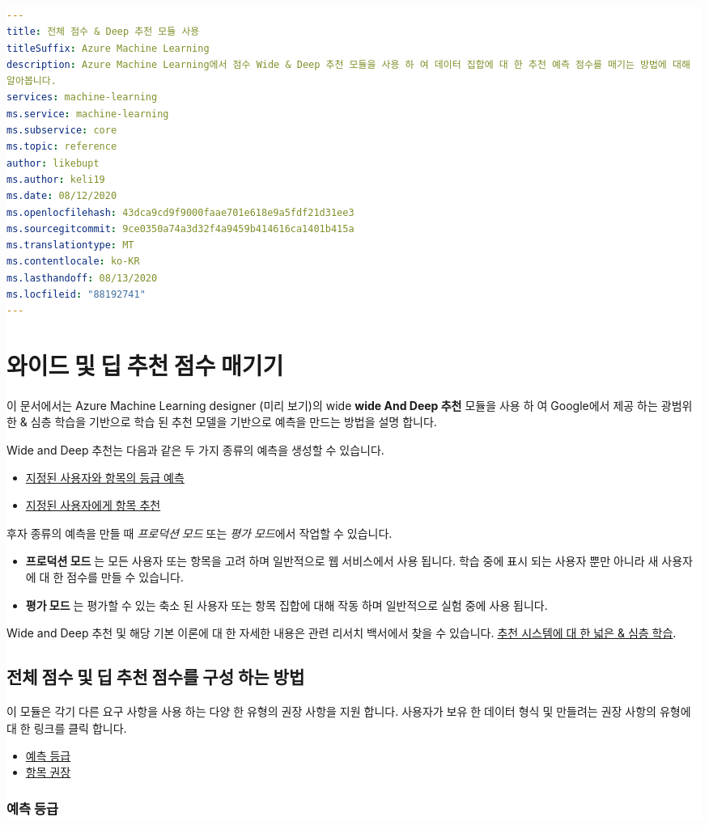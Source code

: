 ```yaml
---
title: 전체 점수 & Deep 추천 모듈 사용
titleSuffix: Azure Machine Learning
description: Azure Machine Learning에서 점수 Wide & Deep 추천 모듈을 사용 하 여 데이터 집합에 대 한 추천 예측 점수를 매기는 방법에 대해 알아봅니다.
services: machine-learning
ms.service: machine-learning
ms.subservice: core
ms.topic: reference
author: likebupt
ms.author: keli19
ms.date: 08/12/2020
ms.openlocfilehash: 43dca9cd9f9000faae701e618e9a5fdf21d31ee3
ms.sourcegitcommit: 9ce0350a74a3d32f4a9459b414616ca1401b415a
ms.translationtype: MT
ms.contentlocale: ko-KR
ms.lasthandoff: 08/13/2020
ms.locfileid: "88192741"
---
```

# <a name="score-wide-and-deep-recommender"></a>와이드 및 딥 추천 점수 매기기

이 문서에서는 Azure Machine Learning designer (미리 보기)의 wide **wide And Deep 추천** 모듈을 사용 하 여 Google에서 제공 하는 광범위 한 & 심층 학습을 기반으로 학습 된 추천 모델을 기반으로 예측을 만드는 방법을 설명 합니다.

Wide and Deep 추천는 다음과 같은 두 가지 종류의 예측을 생성할 수 있습니다.

- [지정된 사용자와 항목의 등급 예측](#predict-ratings)

- [지정된 사용자에게 항목 추천](#recommend-items)


후자 종류의 예측을 만들 때 *프로덕션 모드* 또는 *평가 모드*에서 작업할 수 있습니다.

- **프로덕션 모드** 는 모든 사용자 또는 항목을 고려 하며 일반적으로 웹 서비스에서 사용 됩니다. 학습 중에 표시 되는 사용자 뿐만 아니라 새 사용자에 대 한 점수를 만들 수 있습니다. 

- **평가 모드** 는 평가할 수 있는 축소 된 사용자 또는 항목 집합에 대해 작동 하며 일반적으로 실험 중에 사용 됩니다.

Wide and Deep 추천 및 해당 기본 이론에 대 한 자세한 내용은 관련 리서치 백서에서 찾을 수 있습니다.  [추천 시스템에 대 한 넓은 & 심층 학습](https://arxiv.org/pdf/1606.07792.pdf).  

## <a name="how-to-configure-score-wide-and-deep-recommender"></a>전체 점수 및 딥 추천 점수를 구성 하는 방법

이 모듈은 각기 다른 요구 사항을 사용 하는 다양 한 유형의 권장 사항을 지원 합니다. 사용자가 보유 한 데이터 형식 및 만들려는 권장 사항의 유형에 대 한 링크를 클릭 합니다.

+ [예측 등급](#predict-ratings)
+ [항목 권장](#recommend-items)

### <a name="predict-ratings"></a>예측 등급
